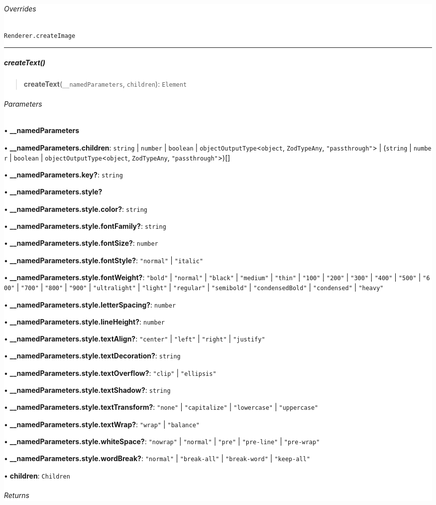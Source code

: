 ###### Overrides

`Renderer.createImage`

***

##### createText()

> **createText**(`__namedParameters`, `children`): `Element`

###### Parameters

• **\_\_namedParameters**

• **\_\_namedParameters.children**: `string` \| `number` \| `boolean` \| `objectOutputType`\<`object`, `ZodTypeAny`, `"passthrough"`\> \| (`string` \| `number` \| `boolean` \| `objectOutputType`\<`object`, `ZodTypeAny`, `"passthrough"`\>)[]

• **\_\_namedParameters.key?**: `string`

• **\_\_namedParameters.style?**

• **\_\_namedParameters.style.color?**: `string`

• **\_\_namedParameters.style.fontFamily?**: `string`

• **\_\_namedParameters.style.fontSize?**: `number`

• **\_\_namedParameters.style.fontStyle?**: `"normal"` \| `"italic"`

• **\_\_namedParameters.style.fontWeight?**: `"bold"` \| `"normal"` \| `"black"` \| `"medium"` \| `"thin"` \| `"100"` \| `"200"` \| `"300"` \| `"400"` \| `"500"` \| `"600"` \| `"700"` \| `"800"` \| `"900"` \| `"ultralight"` \| `"light"` \| `"regular"` \| `"semibold"` \| `"condensedBold"` \| `"condensed"` \| `"heavy"`

• **\_\_namedParameters.style.letterSpacing?**: `number`

• **\_\_namedParameters.style.lineHeight?**: `number`

• **\_\_namedParameters.style.textAlign?**: `"center"` \| `"left"` \| `"right"` \| `"justify"`

• **\_\_namedParameters.style.textDecoration?**: `string`

• **\_\_namedParameters.style.textOverflow?**: `"clip"` \| `"ellipsis"`

• **\_\_namedParameters.style.textShadow?**: `string`

• **\_\_namedParameters.style.textTransform?**: `"none"` \| `"capitalize"` \| `"lowercase"` \| `"uppercase"`

• **\_\_namedParameters.style.textWrap?**: `"wrap"` \| `"balance"`

• **\_\_namedParameters.style.whiteSpace?**: `"nowrap"` \| `"normal"` \| `"pre"` \| `"pre-line"` \| `"pre-wrap"`

• **\_\_namedParameters.style.wordBreak?**: `"normal"` \| `"break-all"` \| `"break-word"` \| `"keep-all"`

• **children**: `Children`

###### Returns
